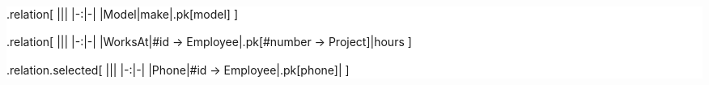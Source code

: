.relation[
|||
|-:|-|
|Model|make|.pk[model]
]

.relation[
|||
|-:|-|
|WorksAt|\#id &rarr; Employee|.pk[\#number &rarr; Project]|hours
]

.relation.selected[
|||
|-:|-|
|Phone|\#id &rarr; Employee|.pk[phone]|
]

